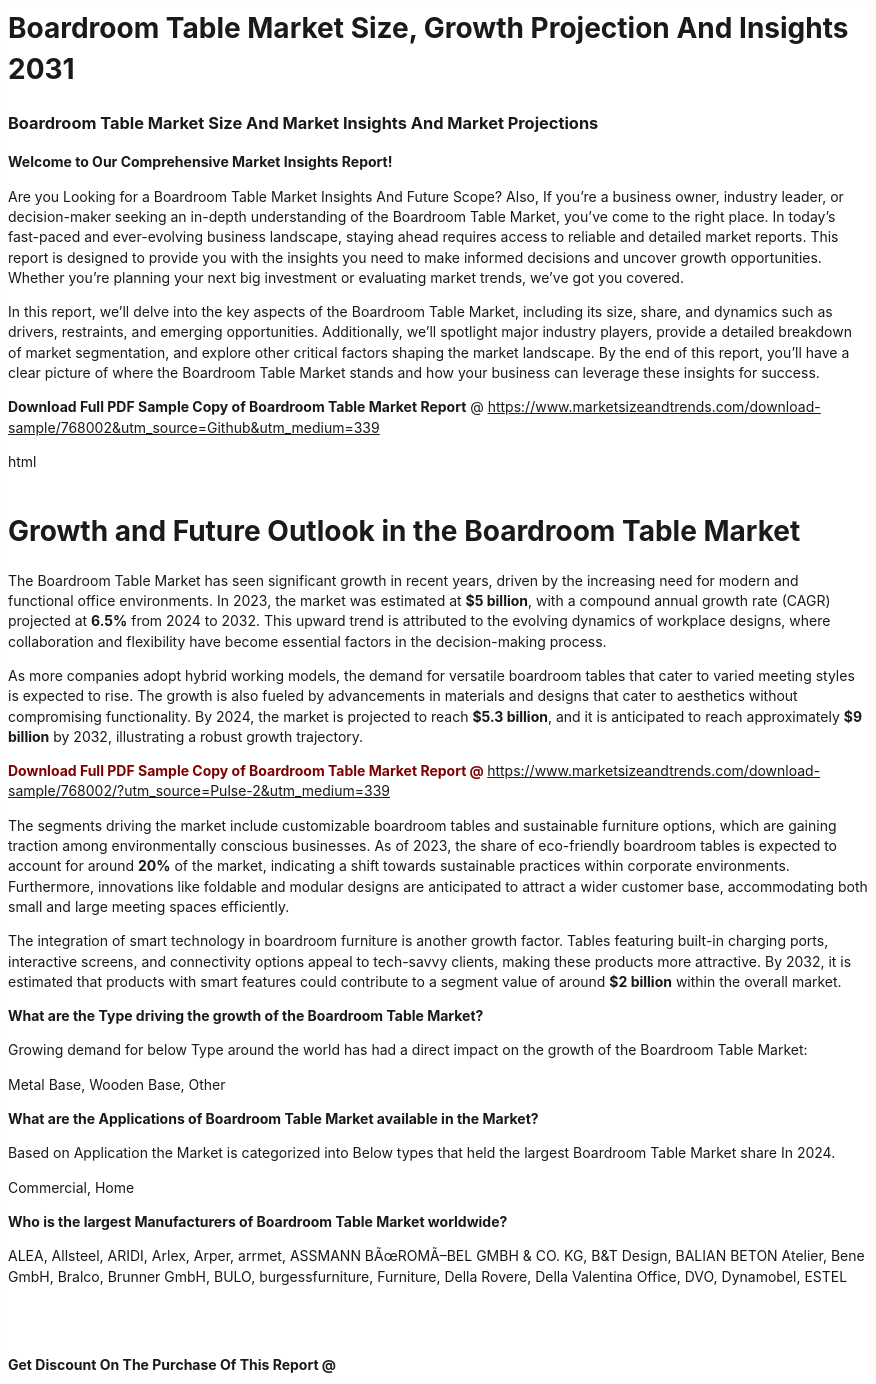 <h1>Boardroom Table Market Size, Growth Projection And Insights 2031</h1><div class="" data-test-id=""><h3><span class="">Boardroom Table Market Size And Market Insights And Market Projections</span></h3></div><div class="" data-test-id=""><p><strong>Welcome to Our Comprehensive Market Insights Report!</strong></p><p>Are you Looking for a Boardroom Table Market Insights And Future Scope? Also, If you&rsquo;re a business owner, industry leader, or decision-maker seeking an in-depth understanding of the Boardroom Table Market, you&rsquo;ve come to the right place. In today&rsquo;s fast-paced and ever-evolving business landscape, staying ahead requires access to reliable and detailed market reports. This report is designed to provide you with the insights you need to make informed decisions and uncover growth opportunities. Whether you&rsquo;re planning your next big investment or evaluating market trends, we&rsquo;ve got you covered.</p><p>In this report, we&rsquo;ll delve into the key aspects of the Boardroom Table Market, including its size, share, and dynamics such as drivers, restraints, and emerging opportunities. Additionally, we&rsquo;ll spotlight major industry players, provide a detailed breakdown of market segmentation, and explore other critical factors shaping the market landscape. By the end of this report, you&rsquo;ll have a clear picture of where the Boardroom Table Market stands and how your business can leverage these insights for success.</p><p><strong>Download Full PDF Sample Copy of Boardroom Table Market Report</strong> @ <a href="https://www.marketsizeandtrends.com/download-sample/768002&utm_source=Github&utm_medium=339" target="_blank">https://www.marketsizeandtrends.com/download-sample/768002&utm_source=Github&utm_medium=339</a></p></div><div class="" data-test-id=""><p><span class="">html<!DOCTYPE html><html lang="en"><head> <meta charset="UTF-8"> <meta name="viewport" content="width=device-width, initial-scale=1.0"> <title>Boardroom Table Market Outlook</title></head><body><h1>Growth and Future Outlook in the Boardroom Table Market</h1><p>The Boardroom Table Market has seen significant growth in recent years, driven by the increasing need for modern and functional office environments. In 2023, the market was estimated at <strong>$5 billion</strong>, with a compound annual growth rate (CAGR) projected at <strong>6.5%</strong> from 2024 to 2032. This upward trend is attributed to the evolving dynamics of workplace designs, where collaboration and flexibility have become essential factors in the decision-making process.</p><p>As more companies adopt hybrid working models, the demand for versatile boardroom tables that cater to varied meeting styles is expected to rise. The growth is also fueled by advancements in materials and designs that cater to aesthetics without compromising functionality. By 2024, the market is projected to reach <strong>$5.3 billion</strong>, and it is anticipated to reach approximately <strong>$9 billion</strong> by 2032, illustrating a robust growth trajectory.</p><p><strong><span style="color: #800000;">Download Full PDF Sample Copy of Boardroom Table Market Report @</span>&nbsp;</strong><a href="https://www.marketsizeandtrends.com/download-sample/768002/?utm_source=Pulse-2&amp;utm_medium=339">https://www.marketsizeandtrends.com/download-sample/768002/?utm_source=Pulse-2&amp;utm_medium=339</a></p><p>The segments driving the market include customizable boardroom tables and sustainable furniture options, which are gaining traction among environmentally conscious businesses. As of 2023, the share of eco-friendly boardroom tables is expected to account for around <strong>20%</strong> of the market, indicating a shift towards sustainable practices within corporate environments. Furthermore, innovations like foldable and modular designs are anticipated to attract a wider customer base, accommodating both small and large meeting spaces efficiently.</p><p>The integration of smart technology in boardroom furniture is another growth factor. Tables featuring built-in charging ports, interactive screens, and connectivity options appeal to tech-savvy clients, making these products more attractive. By 2032, it is estimated that products with smart features could contribute to a segment value of around <strong>$2 billion</strong> within the overall market.</p></body></html></span></p><p><strong><span class="">What are the&nbsp;Type driving the growth of the Boardroom Table Market?</span></strong></p></div><div class="" data-test-id=""><p><span class="">Growing demand for below Type around the world has had a direct impact on the growth of the Boardroom Table Market:</span></p></div><div class="" data-test-id=""><p>Metal Base, Wooden Base, Other</p><p><span class=""><strong>What are the&nbsp;Applications&nbsp;of Boardroom Table Market available in the Market?</strong></span></p></div><div class="" data-test-id=""><p><span class="">Based on Application the Market is categorized into Below types that held the largest Boardroom Table Market share In 2024.</span></p></div><div class="" data-test-id=""><p><span class="">Commercial, Home</span></p><p><span class=""><strong>Who is the largest Manufacturers of Boardroom Table Market worldwide?</strong></span></p></div><div class="" data-test-id=""><p><span class="">ALEA, Allsteel, ARIDI, Arlex, Arper, arrmet, ASSMANN BÃœROMÃ–BEL GMBH & CO. KG, B&T Design, BALIAN BETON Atelier, Bene GmbH, Bralco, Brunner GmbH, BULO, burgessfurniture, Furniture, Della Rovere, Della Valentina Office, DVO, Dynamobel, ESTEL</span></p></div><div class="" data-test-id="">&nbsp;</div><div class="" data-test-id="">&nbsp;</div><div class="" data-test-id=""><p><span class=""><strong>Get Discount On The Purchase Of This Report @</strong>